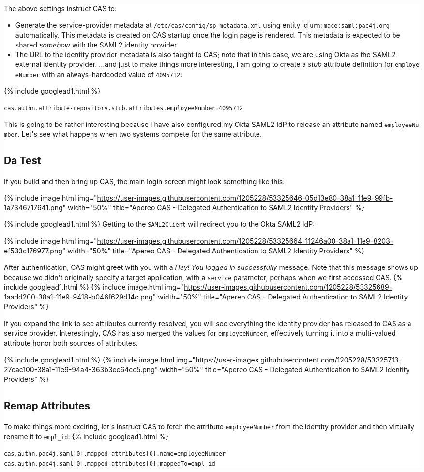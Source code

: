 The above settings instruct CAS to:

- Generate the service-provider metadata at `/etc/cas/config/sp-metadata.xml` using entity id `urn:mace:saml:pac4j.org` automatically. This metadata is created on CAS startup once the login page is rendered. This metadata is expected to be shared *somehow* with the SAML2 identity provider.
- The URL to the identity provider metadata is also taught to CAS; note that in this case, we are using Okta as the SAML2 external identity provider.
...and just to make things more interesting, I am going to create a *stub* attribute definition for `employeeNumber` with an always-hardcoded value of `4095712`:

{% include googlead1.html  %}
```properties
cas.authn.attribute-repository.stub.attributes.employeeNumber=4095712
```

This is going to be rather interesting because I have also configured my Okta SAML2 IdP to release an attribute named `employeeNumber`. Let's see what happens when two systems compete for the same attribute.

## Da Test

If you build and then bring up CAS, the main login screen might look something like this:

{% include image.html img="https://user-images.githubusercontent.com/1205228/53325646-05d13e80-38a1-11e9-99fb-1a7346717641.png"
width="50%" title="Apereo CAS - Delegated Authentication to SAML2 Identity Providers" %}

{% include googlead1.html  %}
Getting to the `SAML2Client` will redirect you to the Okta SAML2 IdP:

{% include image.html img="https://user-images.githubusercontent.com/1205228/53325664-11246a00-38a1-11e9-8203-ef533c176977.png"
width="50%" title="Apereo CAS - Delegated Authentication to SAML2 Identity Providers" %}

After authentication, CAS might greet with you with a *Hey! You logged in successfully* message. Note that this message shows up because we didn't originally specify a target application, with a `service` parameter, perhaps when we first accessed CAS.
{% include googlead1.html  %}
{% include image.html img="https://user-images.githubusercontent.com/1205228/53325689-1aadd200-38a1-11e9-9418-b046f629d14c.png"
width="50%" title="Apereo CAS - Delegated Authentication to SAML2 Identity Providers" %}

If you expand the link to see attributes currently resolved, you will see everything the identity provider has released to CAS as a service provider. Interestingly, CAS has also merged the values for `employeeNumber`, effectively turning it into a multi-valued attribute honor both sources of attributes.

{% include googlead1.html  %}
{% include image.html img="https://user-images.githubusercontent.com/1205228/53325713-27cac100-38a1-11e9-94a4-363b3ec64cc5.png"
width="50%" title="Apereo CAS - Delegated Authentication to SAML2 Identity Providers" %}

## Remap Attributes

To make things more exciting, let's instruct CAS to fetch the attribute `employeeNumber` from the identity provider
and then virtually rename it to `empl_id`:
{% include googlead1.html  %}
```
cas.authn.pac4j.saml[0].mapped-attributes[0].name=employeeNumber
cas.authn.pac4j.saml[0].mapped-attributes[0].mappedTo=empl_id
```
